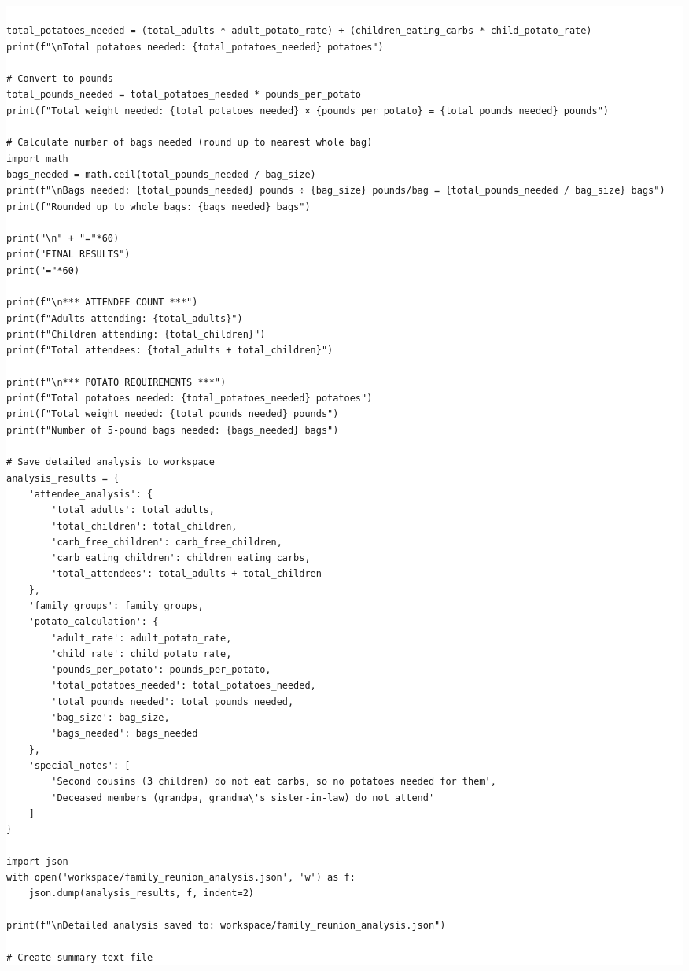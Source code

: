 ```

total_potatoes_needed = (total_adults * adult_potato_rate) + (children_eating_carbs * child_potato_rate)
print(f"\nTotal potatoes needed: {total_potatoes_needed} potatoes")

# Convert to pounds
total_pounds_needed = total_potatoes_needed * pounds_per_potato
print(f"Total weight needed: {total_potatoes_needed} × {pounds_per_potato} = {total_pounds_needed} pounds")

# Calculate number of bags needed (round up to nearest whole bag)
import math
bags_needed = math.ceil(total_pounds_needed / bag_size)
print(f"\nBags needed: {total_pounds_needed} pounds ÷ {bag_size} pounds/bag = {total_pounds_needed / bag_size} bags")
print(f"Rounded up to whole bags: {bags_needed} bags")

print("\n" + "="*60)
print("FINAL RESULTS")
print("="*60)

print(f"\n*** ATTENDEE COUNT ***")
print(f"Adults attending: {total_adults}")
print(f"Children attending: {total_children}")
print(f"Total attendees: {total_adults + total_children}")

print(f"\n*** POTATO REQUIREMENTS ***")
print(f"Total potatoes needed: {total_potatoes_needed} potatoes")
print(f"Total weight needed: {total_pounds_needed} pounds")
print(f"Number of 5-pound bags needed: {bags_needed} bags")

# Save detailed analysis to workspace
analysis_results = {
    'attendee_analysis': {
        'total_adults': total_adults,
        'total_children': total_children,
        'carb_free_children': carb_free_children,
        'carb_eating_children': children_eating_carbs,
        'total_attendees': total_adults + total_children
    },
    'family_groups': family_groups,
    'potato_calculation': {
        'adult_rate': adult_potato_rate,
        'child_rate': child_potato_rate,
        'pounds_per_potato': pounds_per_potato,
        'total_potatoes_needed': total_potatoes_needed,
        'total_pounds_needed': total_pounds_needed,
        'bag_size': bag_size,
        'bags_needed': bags_needed
    },
    'special_notes': [
        'Second cousins (3 children) do not eat carbs, so no potatoes needed for them',
        'Deceased members (grandpa, grandma\'s sister-in-law) do not attend'
    ]
}

import json
with open('workspace/family_reunion_analysis.json', 'w') as f:
    json.dump(analysis_results, f, indent=2)

print(f"\nDetailed analysis saved to: workspace/family_reunion_analysis.json")

# Create summary text file
```